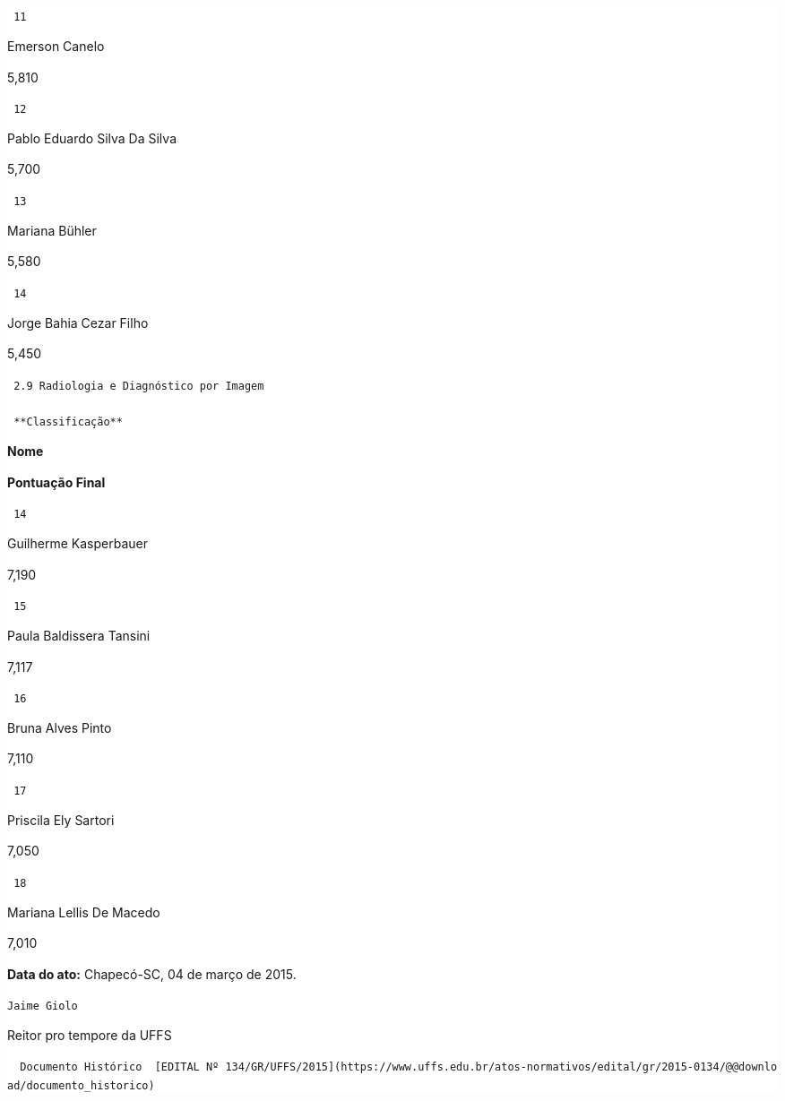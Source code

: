      11

   Emerson Canelo 

   5,810 

     12

   Pablo Eduardo Silva Da Silva 

   5,700 

     13

   Mariana Bühler 

   5,580 

     14

   Jorge Bahia Cezar Filho 

   5,450 

     2.9 Radiologia e Diagnóstico por Imagem

     **Classificação**

   **Nome**

   **Pontuação Final**

     14

   Guilherme Kasperbauer 

   7,190 

     15

   Paula Baldissera Tansini 

   7,117 

     16

   Bruna Alves Pinto 

   7,110 

     17

   Priscila Ely Sartori 

   7,050 

     18

   Mariana Lellis De Macedo

   7,010 

      

   **Data do ato:** Chapecó-SC, 04 de março de 2015.   
 

    Jaime Giolo   
 Reitor pro tempore da UFFS 

      Documento Histórico  [EDITAL Nº 134/GR/UFFS/2015](https://www.uffs.edu.br/atos-normativos/edital/gr/2015-0134/@@download/documento_historico)     
      